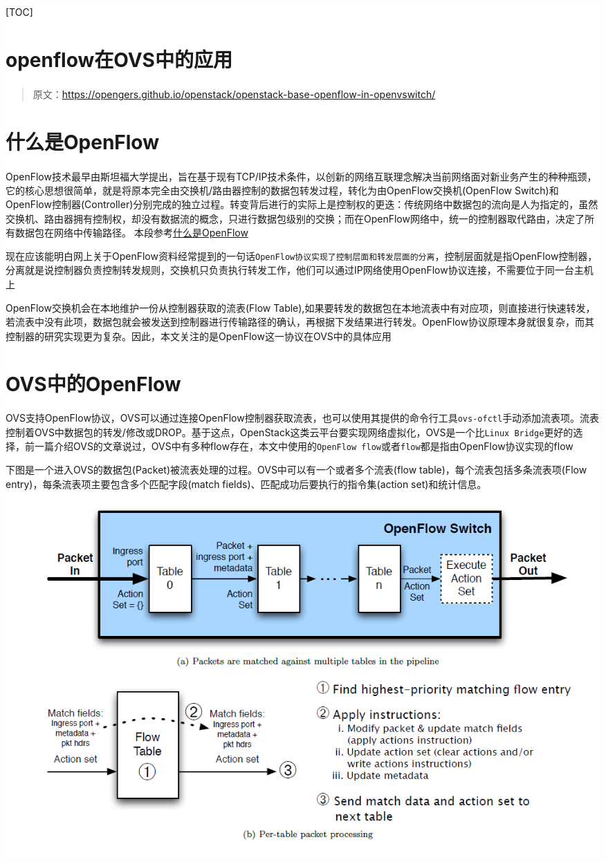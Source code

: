 [TOC]

# openflow在OVS中的应用

> 原文：https://opengers.github.io/openstack/openstack-base-openflow-in-openvswitch/

# 什么是OpenFlow

OpenFlow技术最早由斯坦福大学提出，旨在基于现有TCP/IP技术条件，以创新的网络互联理念解决当前网络面对新业务产生的种种瓶颈，它的核心思想很简单，就是将原本完全由交换机/路由器控制的数据包转发过程，转化为由OpenFlow交换机(OpenFlow Switch)和OpenFlow控制器(Controller)分别完成的独立过程。转变背后进行的实际上是控制权的更迭：传统网络中数据包的流向是人为指定的，虽然交换机、路由器拥有控制权，却没有数据流的概念，只进行数据包级别的交换；而在OpenFlow网络中，统一的控制器取代路由，决定了所有数据包在网络中传输路径。 本段参考[什么是OpenFlow](http://network.51cto.com/art/201105/264181.htm)

现在应该能明白网上关于OpenFlow资料经常提到的一句话`OpenFlow协议实现了控制层面和转发层面的分离`，控制层面就是指OpenFlow控制器，分离就是说控制器负责控制转发规则，交换机只负责执行转发工作，他们可以通过IP网络使用OpenFlow协议连接，不需要位于同一台主机上

OpenFlow交换机会在本地维护一份从控制器获取的流表(Flow Table),如果要转发的数据包在本地流表中有对应项，则直接进行快速转发，若流表中没有此项，数据包就会被发送到控制器进行传输路径的确认，再根据下发结果进行转发。OpenFlow协议原理本身就很复杂，而其控制器的研究实现更为复杂。因此，本文关注的是OpenFlow这一协议在OVS中的具体应用

# OVS中的OpenFlow

OVS支持OpenFlow协议，OVS可以通过连接OpenFlow控制器获取流表，也可以使用其提供的命令行工具`ovs-ofctl`手动添加流表项。流表控制着OVS中数据包的转发/修改或DROP。基于这点，OpenStack这类云平台要实现网络虚拟化，OVS是一个比`Linux Bridge`更好的选择，前一篇介绍OVS的文章说过，OVS中有多种flow存在，本文中使用的`OpenFlow flow`或者`flow`都是指由OpenFlow协议实现的flow

下图是一个进入OVS的数据包(Packet)被流表处理的过程。OVS中可以有一个或者多个流表(flow table)，每个流表包括多条流表项(Flow entry)，每条流表项主要包含多个匹配字段(match fields)、匹配成功后要执行的指令集(action set)和统计信息。

![openflow](openflow%E5%9C%A8OVS%E4%B8%AD%E7%9A%84%E5%BA%94%E7%94%A8.assets/openvswitch-openflow-match.png)
